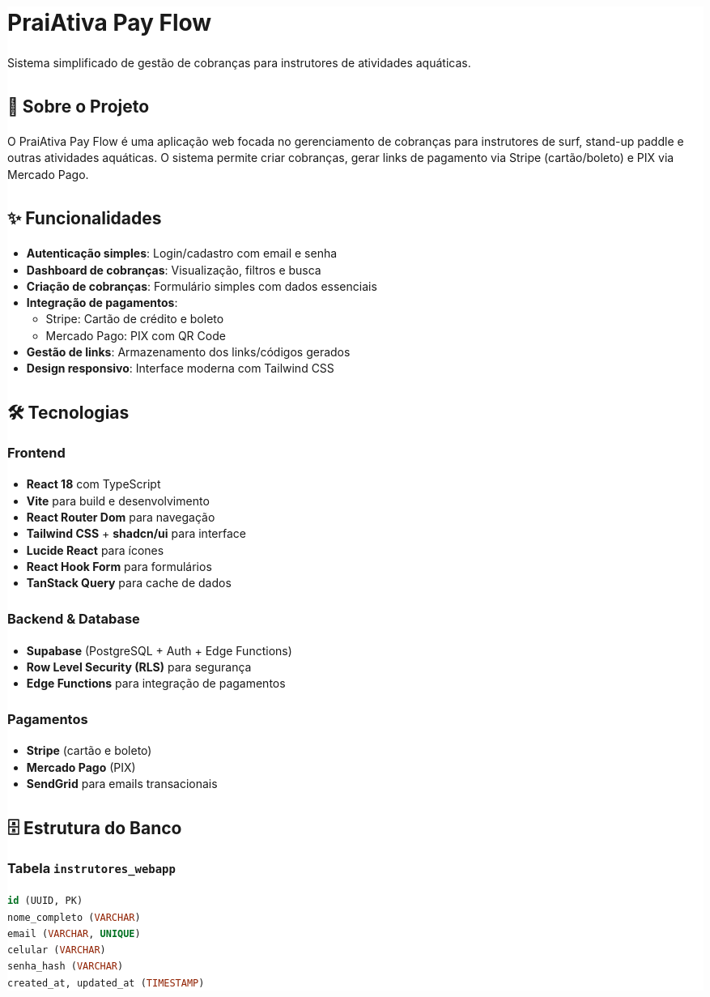# PraiAtiva Pay Flow

Sistema simplificado de gestão de cobranças para instrutores de atividades aquáticas.

## 🌊 Sobre o Projeto

O PraiAtiva Pay Flow é uma aplicação web focada no gerenciamento de cobranças para instrutores de surf, stand-up paddle e outras atividades aquáticas. O sistema permite criar cobranças, gerar links de pagamento via Stripe (cartão/boleto) e PIX via Mercado Pago.

## ✨ Funcionalidades

- **Autenticação simples**: Login/cadastro com email e senha
- **Dashboard de cobranças**: Visualização, filtros e busca
- **Criação de cobranças**: Formulário simples com dados essenciais
- **Integração de pagamentos**:
  - Stripe: Cartão de crédito e boleto
  - Mercado Pago: PIX com QR Code
- **Gestão de links**: Armazenamento dos links/códigos gerados
- **Design responsivo**: Interface moderna com Tailwind CSS

## 🛠️ Tecnologias

### Frontend
- **React 18** com TypeScript
- **Vite** para build e desenvolvimento
- **React Router Dom** para navegação
- **Tailwind CSS** + **shadcn/ui** para interface
- **Lucide React** para ícones
- **React Hook Form** para formulários
- **TanStack Query** para cache de dados

### Backend & Database
- **Supabase** (PostgreSQL + Auth + Edge Functions)
- **Row Level Security (RLS)** para segurança
- **Edge Functions** para integração de pagamentos

### Pagamentos
- **Stripe** (cartão e boleto)
- **Mercado Pago** (PIX)
- **SendGrid** para emails transacionais

## 🗄️ Estrutura do Banco

### Tabela `instrutores_webapp`
```sql
id (UUID, PK)
nome_completo (VARCHAR)
email (VARCHAR, UNIQUE) 
celular (VARCHAR)
senha_hash (VARCHAR)
created_at, updated_at (TIMESTAMP)
```
